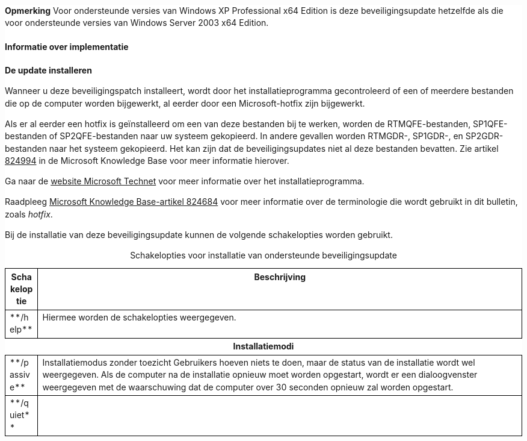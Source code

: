 
**Opmerking** Voor ondersteunde versies van Windows XP Professional x64 Edition is deze beveiligingsupdate hetzelfde als die voor ondersteunde versies van Windows Server 2003 x64 Edition.

#### Informatie over implementatie

**De update installeren**

Wanneer u deze beveiligingspatch installeert, wordt door het installatieprogramma gecontroleerd of een of meerdere bestanden die op de computer worden bijgewerkt, al eerder door een Microsoft-hotfix zijn bijgewerkt.

Als er al eerder een hotfix is geïnstalleerd om een van deze bestanden bij te werken, worden de RTMQFE-bestanden, SP1QFE-bestanden of SP2QFE-bestanden naar uw systeem gekopieerd. In andere gevallen worden RTMGDR-, SP1GDR-, en SP2GDR-bestanden naar het systeem gekopieerd. Het kan zijn dat de beveiligingsupdates niet al deze bestanden bevatten. Zie artikel [824994](http://support.microsoft.com/kb/824994) in de Microsoft Knowledge Base voor meer informatie hierover.

Ga naar de [website Microsoft Technet](http://go.microsoft.com/fwlink/?linkid=38951) voor meer informatie over het installatieprogramma.

Raadpleeg [Microsoft Knowledge Base-artikel 824684](http://support.microsoft.com/kb/824684) voor meer informatie over de terminologie die wordt gebruikt in dit bulletin, zoals *hotfix*.

Bij de installatie van deze beveiligingsupdate kunnen de volgende schakelopties worden gebruikt.

<table class="dataTable">
<caption>
Schakelopties voor installatie van ondersteunde beveiligingsupdate
</caption>
<tr class="thead">
<th style="border:1px solid black;" >
Schakeloptie
</th>
<th style="border:1px solid black;" >
Beschrijving
</th>
</tr>
<tr>
<td style="border:1px solid black;">
**/help**
</td>
<td style="border:1px solid black;">
Hiermee worden de schakelopties weergegeven.
</td>
</tr>
<tr>
<th colspan="2">
Installatiemodi
</th>
</tr>
<tr class="alternateRow">
<td style="border:1px solid black;">
**/passive**
</td>
<td style="border:1px solid black;">
Installatiemodus zonder toezicht Gebruikers hoeven niets te doen, maar de status van de installatie wordt wel weergegeven. Als de computer na de installatie opnieuw moet worden opgestart, wordt er een dialoogvenster weergegeven met de waarschuwing dat de computer over 30 seconden opnieuw zal worden opgestart.
</td>
</tr>
<tr>
<td style="border:1px solid black;">
**/quiet**
</td>
<td style="border:1px solid black;">